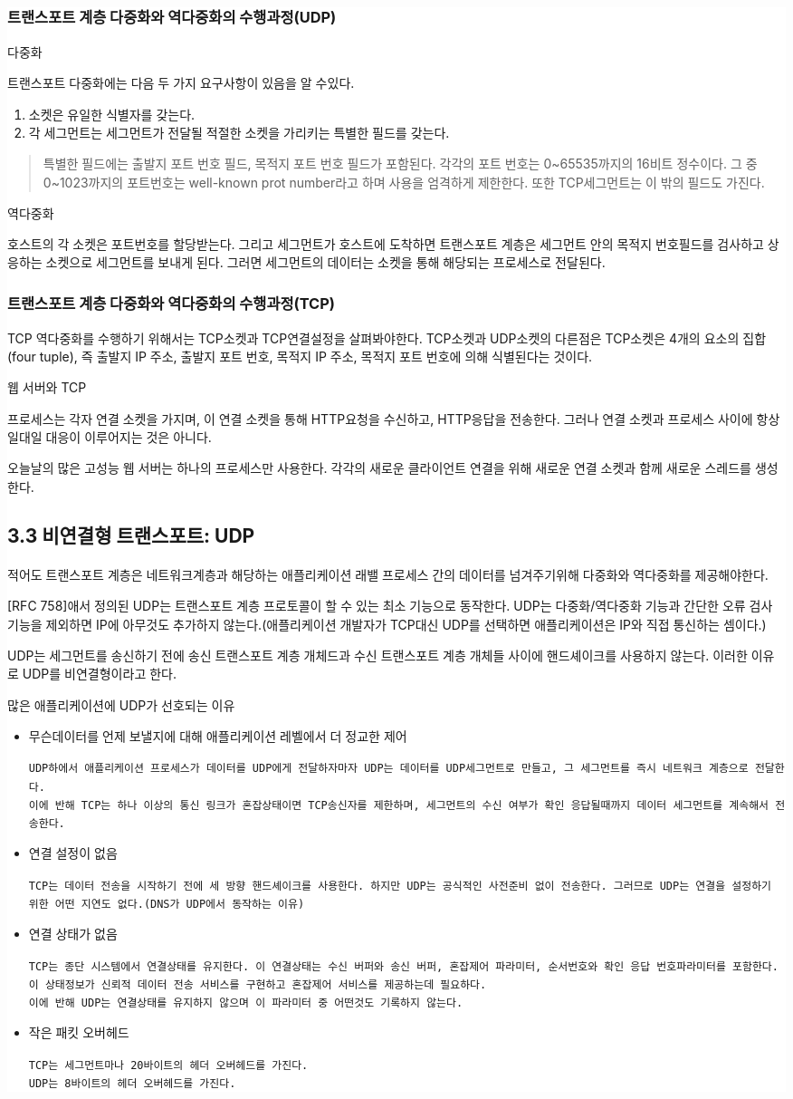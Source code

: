 
### 트랜스포트 계층 다중화와 역다중화의 수행과정(UDP)

다중화

트랜스포트 다중화에는 다음 두 가지 요구사항이 있음을 알 수있다.
1. 소켓은 유일한 식별자를 갖는다.
2. 각 세그먼트는 세그먼트가 전달될 적절한 소켓을 가리키는 특별한 필드를 갖는다.
>특별한 필드에는 출발지 포트 번호 필드, 목적지 포트 번호 필드가 포함된다.
각각의 포트 번호는 0~65535까지의 16비트 정수이다. 그 중 0~1023까지의 포트번호는 well-known prot number라고 하며 사용을 엄격하게 제한한다.
또한 TCP세그먼트는 이 밖의 필드도 가진다.


역다중화

호스트의 각 소켓은 포트번호를 할당받는다. 그리고 세그먼트가 호스트에 도착하면 트랜스포트 계층은 세그먼트 안의 목적지 번호필드를 검사하고 상응하는 소켓으로 세그먼트를 보내게 된다. 그러면 세그먼트의 데이터는 소켓을 통해 해당되는 프로세스로 전달된다.

### 트랜스포트 계층 다중화와 역다중화의 수행과정(TCP)
TCP 역다중화를 수행하기 위해서는 TCP소켓과 TCP연결설정을 살펴봐야한다. TCP소켓과 UDP소켓의 다른점은 TCP소켓은 4개의 요소의 집합(four tuple), 즉 출발지 IP 주소, 출발지 포트 번호, 목적지 IP 주소, 목적지 포트 번호에 의해 식별된다는 것이다. 


웹 서버와 TCP

프로세스는 각자 연결 소켓을 가지며, 이 연결 소켓을 통해 HTTP요청을 수신하고, HTTP응답을 전송한다. 그러나 연결 소켓과 프로세스 사이에 항상 일대일 대응이 이루어지는 것은 아니다.

오늘날의 많은 고성능 웹 서버는 하나의 프로세스만 사용한다. 각각의 새로운 클라이언트 연결을 위해 새로운 연결 소켓과 함께 새로운 스레드를 생성한다.

## 3.3 비연결형 트랜스포트: UDP
적어도 트랜스포트 계층은 네트워크계층과 해당하는 애플리케이션 래밸 프로세스 간의 데이터를 넘겨주기위해 다중화와 역다중화를 제공해야한다.

[RFC 758]애서 정의된 UDP는 트랜스포트 계층 프로토콜이 할 수 있는 최소 기능으로 동작한다. UDP는 다중화/역다중화 기능과 간단한 오류 검사 기능을 제외하면 IP에 아무것도 추가하지 않는다.(애플리케이션 개발자가 TCP대신 UDP를 선택하면 애플리케이션은 IP와 직접 통신하는 셈이다.)

UDP는 세그먼트를 송신하기 전에 송신 트랜스포트 계층 개체드과 수신 트랜스포트 계층 개체들 사이에 핸드셰이크를 사용하지 않는다. 이러한 이유로 UDP를 비연결형이라고 한다.



많은 애플리케이션에 UDP가 선호되는 이유

- 무슨데이터를 언제 보낼지에 대해 애플리케이션 레벨에서 더 정교한 제어  
  ~~~
  UDP하에서 애플리케이션 프로세스가 데이터를 UDP에게 전달하자마자 UDP는 데이터를 UDP세그먼트로 만들고, 그 세그먼트를 즉시 네트워크 계층으로 전달한다.
  이에 반해 TCP는 하나 이상의 통신 링크가 혼잡상태이면 TCP송신자를 제한하며, 세그먼트의 수신 여부가 확인 응답될때까지 데이터 세그먼트를 계속해서 전송한다.
  ~~~
- 연결 설정이 없음
  ~~~
  TCP는 데이터 전송을 시작하기 전에 세 방향 핸드셰이크를 사용한다. 하지만 UDP는 공식적인 사전준비 없이 전송한다. 그러므로 UDP는 연결을 설정하기 위한 어떤 지연도 없다.(DNS가 UDP에서 동작하는 이유)
  ~~~
  
- 연결 상태가 없음
  ~~~
  TCP는 종단 시스템에서 연결상태를 유지한다. 이 연결상태는 수신 버퍼와 송신 버퍼, 혼잡제어 파라미터, 순서번호와 확인 응답 번호파라미터를 포함한다. 이 상태정보가 신뢰적 데이터 전송 서비스를 구현하고 혼잡제어 서비스를 제공하는데 필요하다.
  이에 반해 UDP는 연결상태를 유지하지 않으며 이 파라미터 중 어떤것도 기록하지 않는다.
  ~~~
- 작은 패킷 오버헤드
  ~~~
  TCP는 세그먼트마나 20바이트의 헤더 오버헤드를 가진다.
  UDP는 8바이트의 헤더 오버헤드를 가진다.
  ~~~

